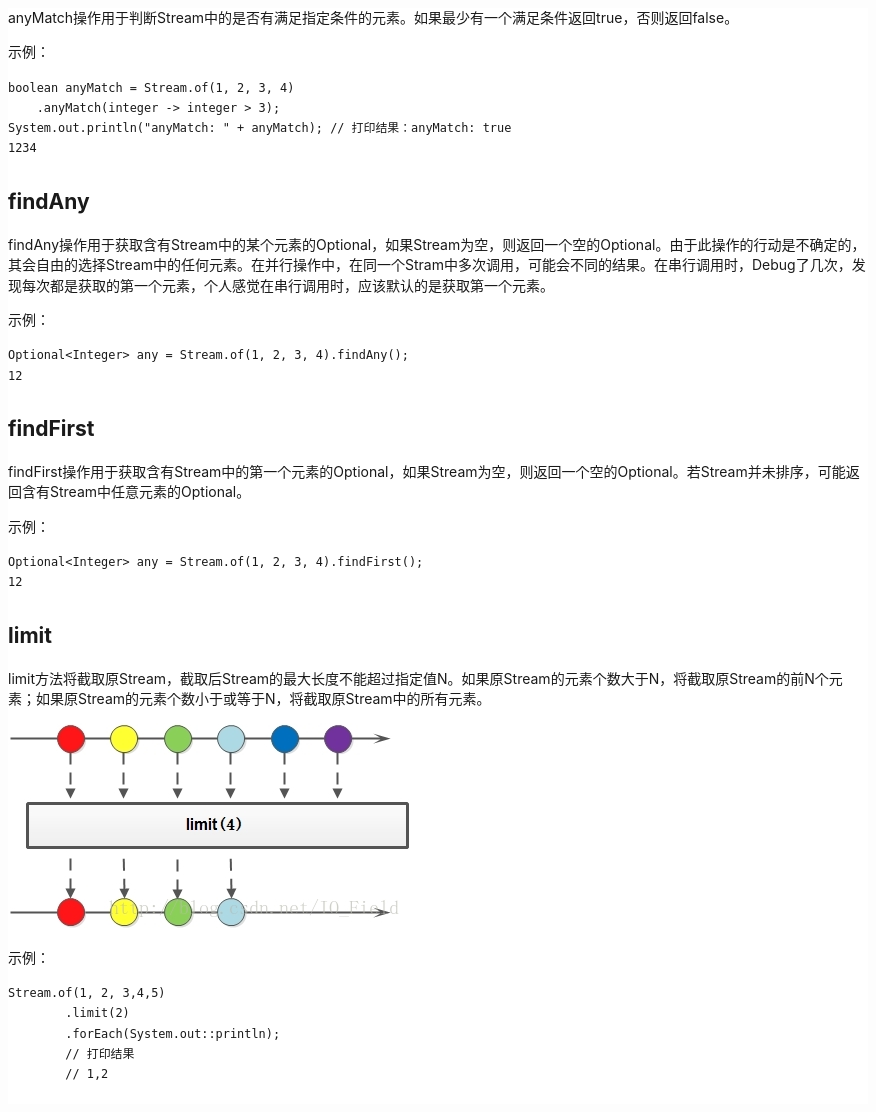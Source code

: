 anyMatch操作用于判断Stream中的是否有满足指定条件的元素。如果最少有一个满足条件返回true，否则返回false。

示例：

```
boolean anyMatch = Stream.of(1, 2, 3, 4)
    .anyMatch(integer -> integer > 3);
System.out.println("anyMatch: " + anyMatch); // 打印结果：anyMatch: true 
1234
```

## findAny

findAny操作用于获取含有Stream中的某个元素的Optional，如果Stream为空，则返回一个空的Optional。由于此操作的行动是不确定的，其会自由的选择Stream中的任何元素。在并行操作中，在同一个Stram中多次调用，可能会不同的结果。在串行调用时，Debug了几次，发现每次都是获取的第一个元素，个人感觉在串行调用时，应该默认的是获取第一个元素。

示例：

```
Optional<Integer> any = Stream.of(1, 2, 3, 4).findAny();
12
```

## findFirst

findFirst操作用于获取含有Stream中的第一个元素的Optional，如果Stream为空，则返回一个空的Optional。若Stream并未排序，可能返回含有Stream中任意元素的Optional。

示例：

```
Optional<Integer> any = Stream.of(1, 2, 3, 4).findFirst();
12
```

## limit

limit方法将截取原Stream，截取后Stream的最大长度不能超过指定值N。如果原Stream的元素个数大于N，将截取原Stream的前N个元素；如果原Stream的元素个数小于或等于N，将截取原Stream中的所有元素。

![这里写图片描述](image-201807062133/image-20180706214409119.png)

示例：

```
Stream.of(1, 2, 3,4,5)
        .limit(2)
        .forEach(System.out::println);
        // 打印结果
        // 1,2
 
```
